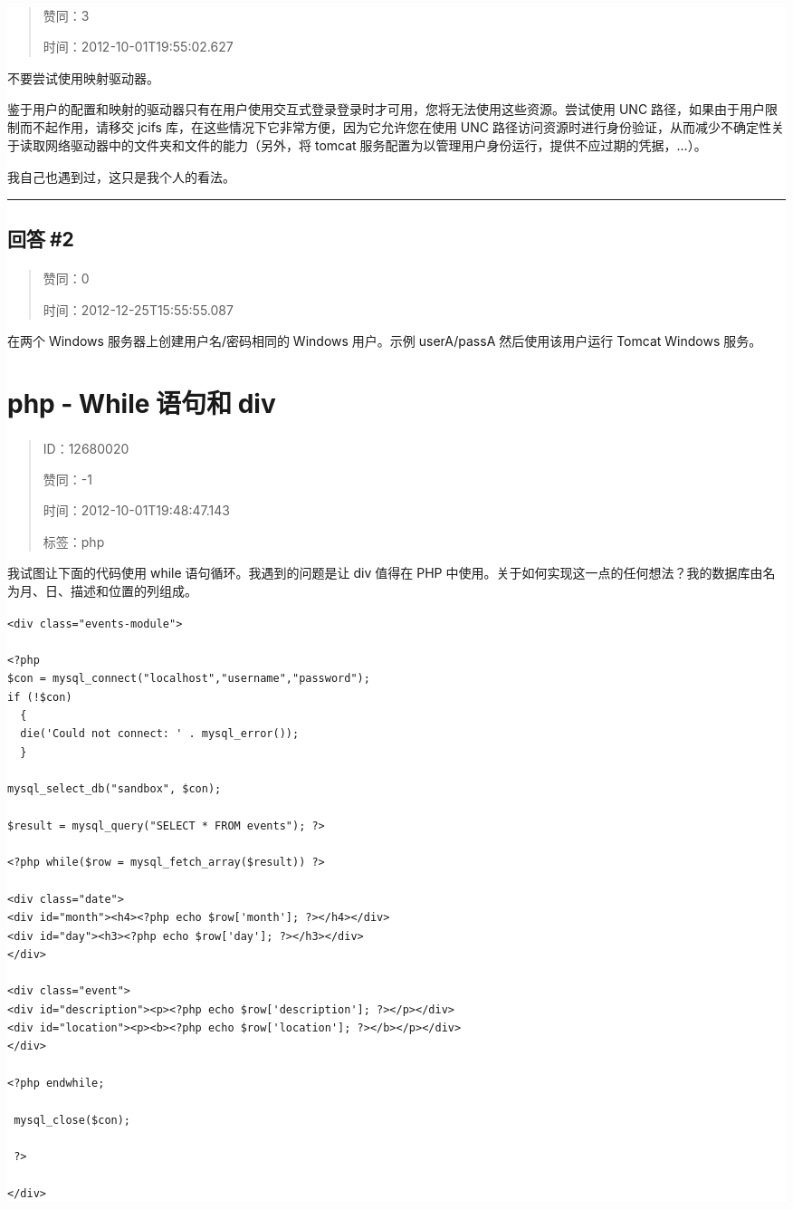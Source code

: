 > 赞同：3
> 
> 时间：2012-10-01T19:55:02.627

不要尝试使用映射驱动器。

鉴于用户的配置和映射的驱动器只有在用户使用交互式登录登录时才可用，您将无法使用这些资源。尝试使用 UNC 路径，如果由于用户限制而不起作用，请移交 jcifs 库，在这些情况下它非常方便，因为它允许您在使用 UNC 路径访问资源时进行身份验证，从而减少不确定性关于读取网络驱动器中的文件夹和文件的能力（另外，将 tomcat 服务配置为以管理用户身份运行，提供不应过期的凭据，...）。

我自己也遇到过，这只是我个人的看法。

* * *

## 回答 #2

> 赞同：0
> 
> 时间：2012-12-25T15:55:55.087

在两个 Windows 服务器上创建用户名/密码相同的 Windows 用户。示例 userA/passA 然后使用该用户运行 Tomcat Windows 服务。

# php - While 语句和 div

> ID：12680020
> 
> 赞同：-1
> 
> 时间：2012-10-01T19:48:47.143
> 
> 标签：php

我试图让下面的代码使用 while 语句循环。我遇到的问题是让 div 值得在 PHP 中使用。关于如何实现这一点的任何想法？我的数据库由名为月、日、描述和位置的列组成。

```
<div class="events-module">

<?php
$con = mysql_connect("localhost","username","password");
if (!$con)
  {
  die('Could not connect: ' . mysql_error());
  }

mysql_select_db("sandbox", $con);

$result = mysql_query("SELECT * FROM events"); ?>

<?php while($row = mysql_fetch_array($result)) ?>

<div class="date">
<div id="month"><h4><?php echo $row['month']; ?></h4></div>
<div id="day"><h3><?php echo $row['day']; ?></h3></div>
</div>

<div class="event">
<div id="description"><p><?php echo $row['description']; ?></p></div>
<div id="location"><p><b><?php echo $row['location']; ?></b></p></div>
</div>

<?php endwhile;

 mysql_close($con);

 ?>

</div> 
```